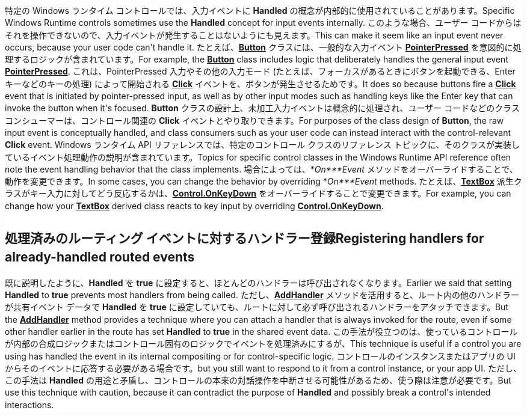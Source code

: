 <span data-ttu-id="1d13f-293">特定の Windows ランタイム コントロールでは、入力イベントに **Handled** の概念が内部的に使用されていることがあります。</span><span class="sxs-lookup"><span data-stu-id="1d13f-293">Specific Windows Runtime controls sometimes use the **Handled** concept for input events internally.</span></span> <span data-ttu-id="1d13f-294">このような場合、ユーザー コードからはそれを操作できないので、入力イベントが発生することはないようにも見えます。</span><span class="sxs-lookup"><span data-stu-id="1d13f-294">This can make it seem like an input event never occurs, because your user code can't handle it.</span></span> <span data-ttu-id="1d13f-295">たとえば、[**Button**](https://msdn.microsoft.com/library/windows/apps/br209265) クラスには、一般的な入力イベント [**PointerPressed**](https://msdn.microsoft.com/library/windows/apps/br208971) を意図的に処理するロジックが含まれています。</span><span class="sxs-lookup"><span data-stu-id="1d13f-295">For example, the [**Button**](https://msdn.microsoft.com/library/windows/apps/br209265) class includes logic that deliberately handles the general input event [**PointerPressed**](https://msdn.microsoft.com/library/windows/apps/br208971).</span></span> <span data-ttu-id="1d13f-296">これは、PointerPressed 入力やその他の入力モード (たとえば、フォーカスがあるときにボタンを起動できる、Enter キーなどのキーの処理) によって開始される [**Click**](https://msdn.microsoft.com/library/windows/apps/br227737) イベントを、ボタンが発生させるためです。</span><span class="sxs-lookup"><span data-stu-id="1d13f-296">It does so because buttons fire a [**Click**](https://msdn.microsoft.com/library/windows/apps/br227737) event that is initiated by pointer-pressed input, as well as by other input modes such as handling keys like the Enter key that can invoke the button when it's focused.</span></span> <span data-ttu-id="1d13f-297">**Button** クラスの設計上、未加工入力イベントは概念的に処理され、ユーザー コードなどのクラス コンシューマーは、コントロール関連の **Click** イベントとやり取りできます。</span><span class="sxs-lookup"><span data-stu-id="1d13f-297">For purposes of the class design of **Button**, the raw input event is conceptually handled, and class consumers such as your user code can instead interact with the control-relevant **Click** event.</span></span> <span data-ttu-id="1d13f-298">Windows ランタイム API リファレンスでは、特定のコントロール クラスのリファレンス トピックに、そのクラスが実装しているイベント処理動作の説明が含まれています。</span><span class="sxs-lookup"><span data-stu-id="1d13f-298">Topics for specific control classes in the Windows Runtime API reference often note the event handling behavior that the class implements.</span></span> <span data-ttu-id="1d13f-299">場合によっては、\**On\*\*\*Event* メソッドをオーバーライドすることで、動作を変更できます。</span><span class="sxs-lookup"><span data-stu-id="1d13f-299">In some cases, you can change the behavior by overriding \**On\*\*\*Event* methods.</span></span> <span data-ttu-id="1d13f-300">たとえば、[**TextBox**](https://msdn.microsoft.com/library/windows/apps/br209683) 派生クラスがキー入力に対してどう反応するかは、[**Control.OnKeyDown**](https://msdn.microsoft.com/library/windows/apps/hh967982) をオーバーライドすることで変更できます。</span><span class="sxs-lookup"><span data-stu-id="1d13f-300">For example, you can change how your [**TextBox**](https://msdn.microsoft.com/library/windows/apps/br209683) derived class reacts to key input by overriding [**Control.OnKeyDown**](https://msdn.microsoft.com/library/windows/apps/hh967982).</span></span>

##  <a name="registering-handlers-for-already-handled-routed-events"></a><span data-ttu-id="1d13f-301">処理済みのルーティング イベントに対するハンドラー登録</span><span class="sxs-lookup"><span data-stu-id="1d13f-301">Registering handlers for already-handled routed events</span></span>

<span data-ttu-id="1d13f-302">既に説明したように、**Handled** を **true** に設定すると、ほとんどのハンドラーは呼び出されなくなります。</span><span class="sxs-lookup"><span data-stu-id="1d13f-302">Earlier we said that setting **Handled** to **true** prevents most handlers from being called.</span></span> <span data-ttu-id="1d13f-303">ただし、[**AddHandler**](https://msdn.microsoft.com/library/windows/apps/hh702399) メソッドを活用すると、ルート内の他のハンドラーが共有イベント データで **Handled** を **true** に設定していても、ルートに対して必ず呼び出されるハンドラーをアタッチできます。</span><span class="sxs-lookup"><span data-stu-id="1d13f-303">But the [**AddHandler**](https://msdn.microsoft.com/library/windows/apps/hh702399) method provides a technique where you can attach a handler that is always invoked for the route, even if some other handler earlier in the route has set **Handled** to **true** in the shared event data.</span></span> <span data-ttu-id="1d13f-304">この手法が役立つのは、使っているコントロールが内部の合成ロジックまたはコントロール固有のロジックでイベントを処理済みにするが、</span><span class="sxs-lookup"><span data-stu-id="1d13f-304">This technique is useful if a control you are using has handled the event in its internal compositing or for control-specific logic.</span></span> <span data-ttu-id="1d13f-305">コントロールのインスタンスまたはアプリの UI からそのイベントに応答する必要がある場合です。</span><span class="sxs-lookup"><span data-stu-id="1d13f-305">but you still want to respond to it from a control instance, or your app UI.</span></span> <span data-ttu-id="1d13f-306">ただし、この手法は **Handled** の用途と矛盾し、コントロールの本来の対話操作を中断させる可能性があるため、使う際は注意が必要です。</span><span class="sxs-lookup"><span data-stu-id="1d13f-306">But use this technique with caution, because it can contradict the purpose of **Handled** and possibly break a control's intended interactions.</span></span>

